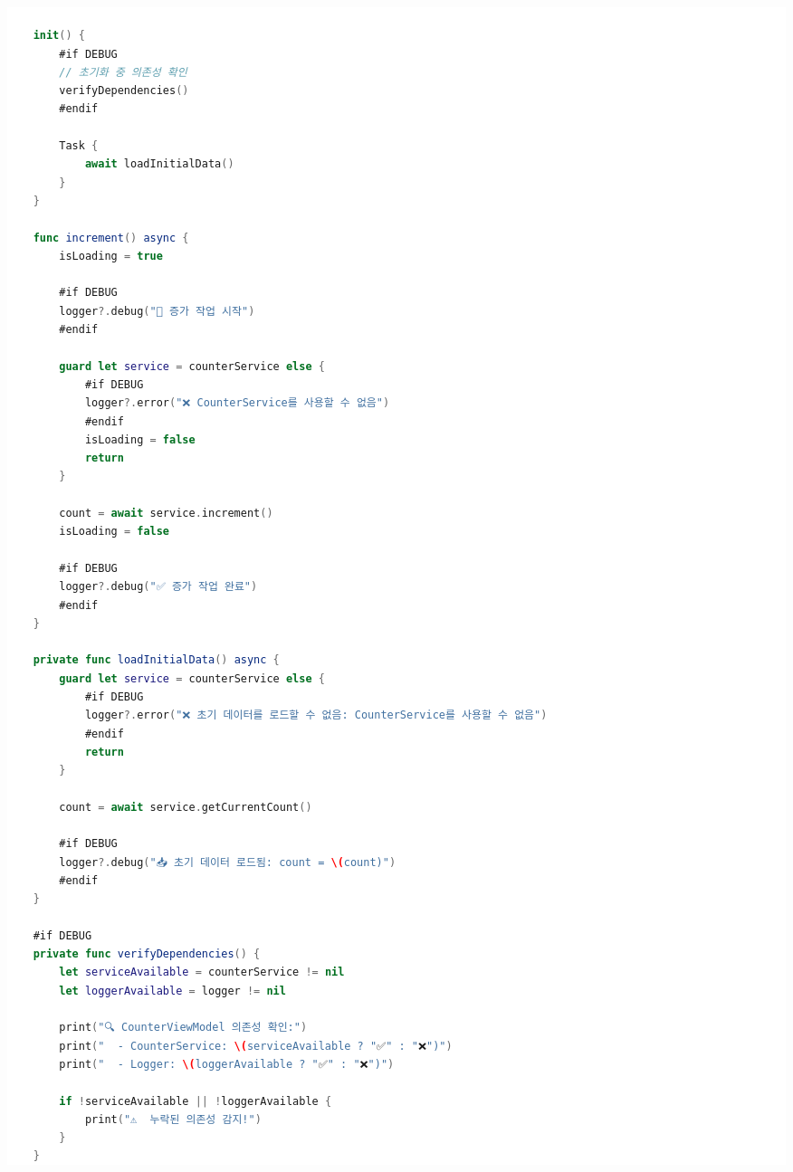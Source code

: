 ```swift

    init() {
        #if DEBUG
        // 초기화 중 의존성 확인
        verifyDependencies()
        #endif

        Task {
            await loadInitialData()
        }
    }

    func increment() async {
        isLoading = true

        #if DEBUG
        logger?.debug("🔄 증가 작업 시작")
        #endif

        guard let service = counterService else {
            #if DEBUG
            logger?.error("❌ CounterService를 사용할 수 없음")
            #endif
            isLoading = false
            return
        }

        count = await service.increment()
        isLoading = false

        #if DEBUG
        logger?.debug("✅ 증가 작업 완료")
        #endif
    }

    private func loadInitialData() async {
        guard let service = counterService else {
            #if DEBUG
            logger?.error("❌ 초기 데이터를 로드할 수 없음: CounterService를 사용할 수 없음")
            #endif
            return
        }

        count = await service.getCurrentCount()

        #if DEBUG
        logger?.debug("📥 초기 데이터 로드됨: count = \(count)")
        #endif
    }

    #if DEBUG
    private func verifyDependencies() {
        let serviceAvailable = counterService != nil
        let loggerAvailable = logger != nil

        print("🔍 CounterViewModel 의존성 확인:")
        print("  - CounterService: \(serviceAvailable ? "✅" : "❌")")
        print("  - Logger: \(loggerAvailable ? "✅" : "❌")")

        if !serviceAvailable || !loggerAvailable {
            print("⚠️  누락된 의존성 감지!")
        }
    }
```